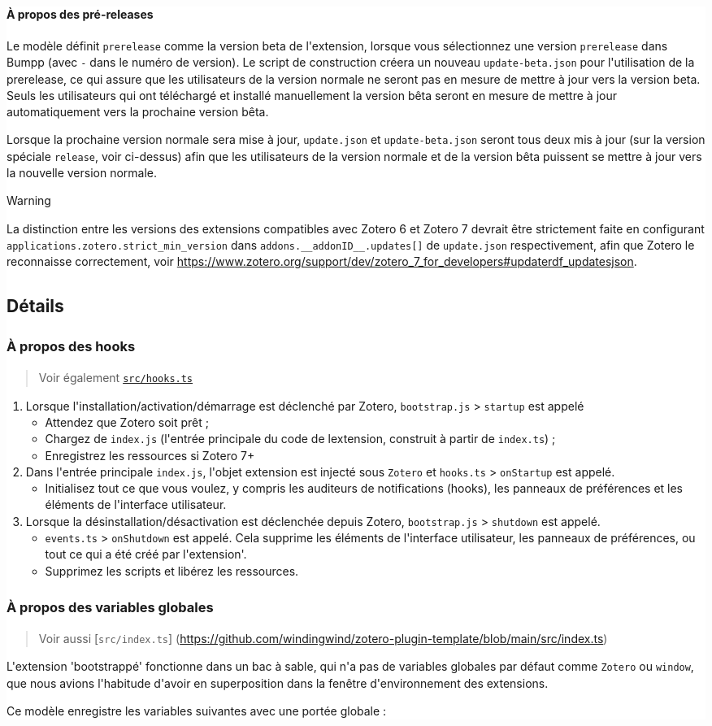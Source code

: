#### À propos des pré-releases

Le modèle définit `prerelease` comme la version beta de l'extension, lorsque vous sélectionnez une version `prerelease` dans Bumpp (avec `-` dans le numéro de version). Le script de construction créera un nouveau `update-beta.json` pour l'utilisation de la prerelease, ce qui assure que les utilisateurs de la version normale ne seront pas en mesure de mettre à jour vers la version beta. Seuls les utilisateurs qui ont téléchargé et installé manuellement la version bêta seront en mesure de mettre à jour automatiquement vers la prochaine version bêta.

Lorsque la prochaine version normale sera mise à jour, `update.json` et `update-beta.json` seront tous deux mis à jour (sur la version spéciale `release`, voir ci-dessus) afin que les utilisateurs de la version normale et de la version bêta puissent se mettre à jour vers la nouvelle version normale.

> [!WARNING]
> La distinction entre les versions des extensions compatibles avec Zotero 6 et Zotero 7 devrait être strictement faite en configurant `applications.zotero.strict_min_version` dans `addons.__addonID__.updates[]` de `update.json` respectivement, afin que Zotero le reconnaisse correctement, voir <https://www.zotero.org/support/dev/zotero_7_for_developers#updaterdf_updatesjson>.

## Détails

### À propos des hooks

> Voir également [`src/hooks.ts`](https://github.com/windingwind/zotero-plugin-template/blob/main/src/hooks.ts)

1. Lorsque l'installation/activation/démarrage est déclenché par Zotero, `bootstrap.js` > `startup` est appelé
    - Attendez que Zotero soit prêt ;
    - Chargez de `index.js` (l'entrée principale du code de lextension, construit à partir de `index.ts`) ;
    - Enregistrez les ressources si Zotero 7+
2. Dans l'entrée principale `index.js`, l'objet extension est injecté sous `Zotero` et `hooks.ts` > `onStartup` est appelé.
    - Initialisez tout ce que vous voulez, y compris les auditeurs de notifications (hooks), les panneaux de préférences et les éléments de l'interface utilisateur.
3. Lorsque la désinstallation/désactivation est déclenchée depuis Zotero, `bootstrap.js` > `shutdown` est appelé.
    - `events.ts` > `onShutdown` est appelé. Cela supprime les éléments de l'interface utilisateur, les panneaux de préférences, ou tout ce qui a été créé par l'extension'.
    - Supprimez les scripts et libérez les ressources.

### À propos des variables globales

> Voir aussi [`src/index.ts`] (https://github.com/windingwind/zotero-plugin-template/blob/main/src/index.ts)

L'extension 'bootstrappé' fonctionne dans un bac à sable, qui n'a pas de variables globales par défaut comme `Zotero` ou `window`, que nous avions l'habitude d'avoir en superposition dans la fenêtre d'environnement des extensions.

Ce modèle enregistre les variables suivantes avec une portée globale :

